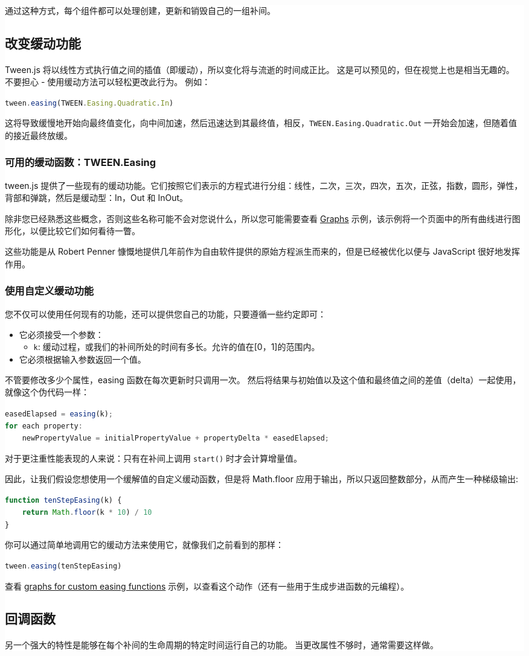 通过这种方式，每个组件都可以处理创建，更新和销毁自己的一组补间。

## 改变缓动功能

Tween.js 将以线性方式执行值之间的插值（即缓动），所以变化将与流逝的时间成正比。 这是可以预见的，但在视觉上也是相当无趣的。 不要担心 - 使用缓动方法可以轻松更改此行为。 例如：

```js
tween.easing(TWEEN.Easing.Quadratic.In)
```

这将导致缓慢地开始向最终值变化，向中间加速，然后迅速达到其最终值，相反，`TWEEN.Easing.Quadratic.Out` 一开始会加速，但随着值的接近最终放缓。

### 可用的缓动函数：TWEEN.Easing

tween.js 提供了一些现有的缓动功能。它们按照它们表示的方程式进行分组：线性，二次，三次，四次，五次，正弦，指数，圆形，弹性，背部和弹跳，然后是缓动型：In，Out 和 InOut。

除非您已经熟悉这些概念，否则这些名称可能不会对您说什么，所以您可能需要查看 [Graphs](https://github.com/tweenjs/tween.js/blob/master/examples/03_graphs.html) 示例，该示例将一个页面中的所有曲线进行图形化，以便比较它们如何看待一瞥。

这些功能是从 Robert Penner 慷慨地提供几年前作为自由软件提供的原始方程派生而来的，但是已经被优化以便与 JavaScript 很好地发挥作用。

### 使用自定义缓动功能

您不仅可以使用任何现有的功能，还可以提供您自己的功能，只要遵循一些约定即可：

- 它必须接受一个参数：
  - `k`: 缓动过程，或我们的补间所处的时间有多长。允许的值在[0，1]的范围内。
- 它必须根据输入参数返回一个值。

不管要修改多少个属性，easing 函数在每次更新时只调用一次。 然后将结果与初始值以及这个值和最终值之间的差值（delta）一起使用，就像这个伪代码一样：

```js
easedElapsed = easing(k);
for each property:
	newPropertyValue = initialPropertyValue + propertyDelta * easedElapsed;
```

对于更注重性能表现的人来说：只有在补间上调用 `start()` 时才会计算增量值。

因此，让我们假设您想使用一个缓解值的自定义缓动函数，但是将 Math.floor 应用于输出，所以只返回整数部分，从而产生一种梯级输出:

```js
function tenStepEasing(k) {
	return Math.floor(k * 10) / 10
}
```

你可以通过简单地调用它的缓动方法来使用它，就像我们之前看到的那样：

```js
tween.easing(tenStepEasing)
```

查看 [graphs for custom easing functions](https://github.com/tweenjs/tween.js/blob/master/examples/12_graphs_custom_functions.html) 示例，以查看这个动作（还有一些用于生成步进函数的元编程）。

## 回调函数

另一个强大的特性是能够在每个补间的生命周期的特定时间运行自己的功能。 当更改属性不够时，通常需要这样做。
